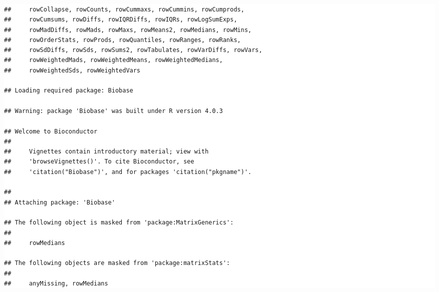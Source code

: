     ##     rowCollapse, rowCounts, rowCummaxs, rowCummins, rowCumprods,
    ##     rowCumsums, rowDiffs, rowIQRDiffs, rowIQRs, rowLogSumExps,
    ##     rowMadDiffs, rowMads, rowMaxs, rowMeans2, rowMedians, rowMins,
    ##     rowOrderStats, rowProds, rowQuantiles, rowRanges, rowRanks,
    ##     rowSdDiffs, rowSds, rowSums2, rowTabulates, rowVarDiffs, rowVars,
    ##     rowWeightedMads, rowWeightedMeans, rowWeightedMedians,
    ##     rowWeightedSds, rowWeightedVars

    ## Loading required package: Biobase

    ## Warning: package 'Biobase' was built under R version 4.0.3

    ## Welcome to Bioconductor
    ## 
    ##     Vignettes contain introductory material; view with
    ##     'browseVignettes()'. To cite Bioconductor, see
    ##     'citation("Biobase")', and for packages 'citation("pkgname")'.

    ## 
    ## Attaching package: 'Biobase'

    ## The following object is masked from 'package:MatrixGenerics':
    ## 
    ##     rowMedians

    ## The following objects are masked from 'package:matrixStats':
    ## 
    ##     anyMissing, rowMedians
